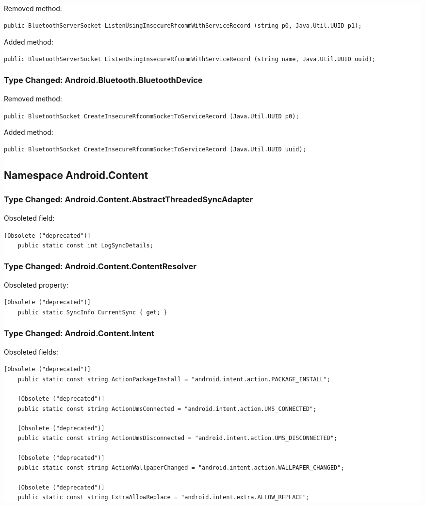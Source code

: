 Removed method:

```
public BluetoothServerSocket ListenUsingInsecureRfcommWithServiceRecord (string p0, Java.Util.UUID p1);
```

Added method:

```
public BluetoothServerSocket ListenUsingInsecureRfcommWithServiceRecord (string name, Java.Util.UUID uuid);
```

### Type Changed: Android.Bluetooth.BluetoothDevice

Removed method:

```
public BluetoothSocket CreateInsecureRfcommSocketToServiceRecord (Java.Util.UUID p0);
```

Added method:

```
public BluetoothSocket CreateInsecureRfcommSocketToServiceRecord (Java.Util.UUID uuid);
```

## Namespace Android.Content

### Type Changed: Android.Content.AbstractThreadedSyncAdapter

Obsoleted field:

```
[Obsolete ("deprecated")]
	public static const int LogSyncDetails;
```

### Type Changed: Android.Content.ContentResolver

Obsoleted property:

```
[Obsolete ("deprecated")]
	public static SyncInfo CurrentSync { get; }
```

### Type Changed: Android.Content.Intent

Obsoleted fields:

```
[Obsolete ("deprecated")]
	public static const string ActionPackageInstall = "android.intent.action.PACKAGE_INSTALL";

	[Obsolete ("deprecated")]
	public static const string ActionUmsConnected = "android.intent.action.UMS_CONNECTED";

	[Obsolete ("deprecated")]
	public static const string ActionUmsDisconnected = "android.intent.action.UMS_DISCONNECTED";

	[Obsolete ("deprecated")]
	public static const string ActionWallpaperChanged = "android.intent.action.WALLPAPER_CHANGED";

	[Obsolete ("deprecated")]
	public static const string ExtraAllowReplace = "android.intent.extra.ALLOW_REPLACE";
```
